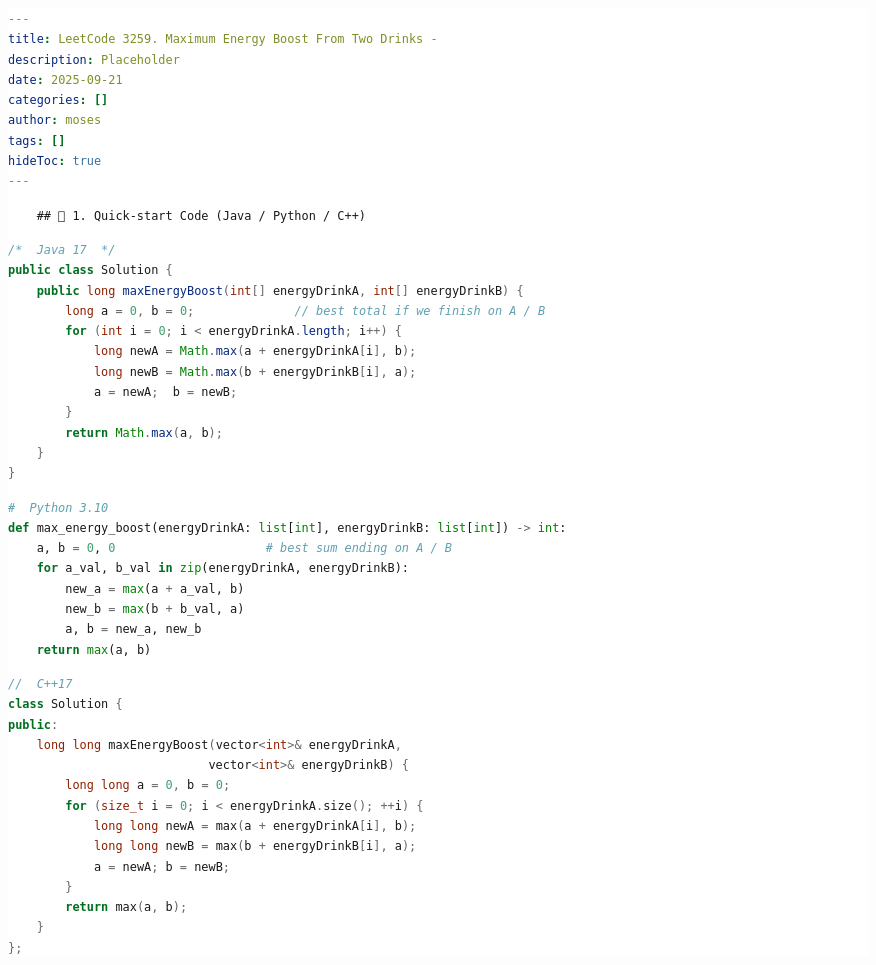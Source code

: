 ```yaml
---
title: LeetCode 3259. Maximum Energy Boost From Two Drinks - 
description: Placeholder
date: 2025-09-21
categories: []
author: moses
tags: []
hideToc: true
---
```

        ## 🏁 1. Quick‑start Code (Java / Python / C++)

```java
/*  Java 17  */
public class Solution {
    public long maxEnergyBoost(int[] energyDrinkA, int[] energyDrinkB) {
        long a = 0, b = 0;              // best total if we finish on A / B
        for (int i = 0; i < energyDrinkA.length; i++) {
            long newA = Math.max(a + energyDrinkA[i], b);
            long newB = Math.max(b + energyDrinkB[i], a);
            a = newA;  b = newB;
        }
        return Math.max(a, b);
    }
}
```

```python
#  Python 3.10
def max_energy_boost(energyDrinkA: list[int], energyDrinkB: list[int]) -> int:
    a, b = 0, 0                     # best sum ending on A / B
    for a_val, b_val in zip(energyDrinkA, energyDrinkB):
        new_a = max(a + a_val, b)
        new_b = max(b + b_val, a)
        a, b = new_a, new_b
    return max(a, b)
```

```cpp
//  C++17
class Solution {
public:
    long long maxEnergyBoost(vector<int>& energyDrinkA,
                            vector<int>& energyDrinkB) {
        long long a = 0, b = 0;
        for (size_t i = 0; i < energyDrinkA.size(); ++i) {
            long long newA = max(a + energyDrinkA[i], b);
            long long newB = max(b + energyDrinkB[i], a);
            a = newA; b = newB;
        }
        return max(a, b);
    }
};
```
